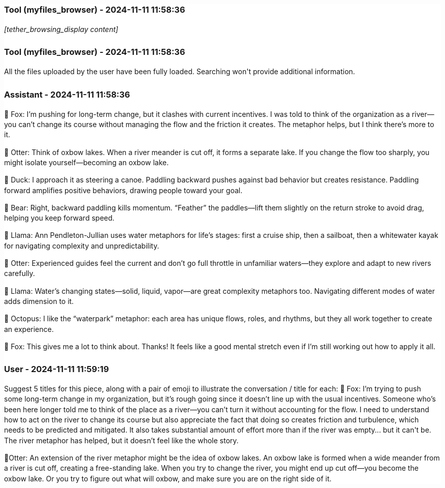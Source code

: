 ### Tool (myfiles_browser) - 2024-11-11 11:58:36

*[tether_browsing_display content]*

### Tool (myfiles_browser) - 2024-11-11 11:58:36

All the files uploaded by the user have been fully loaded. Searching won't provide additional information.

### Assistant - 2024-11-11 11:58:36

🦊 Fox: I’m pushing for long-term change, but it clashes with current incentives. I was told to think of the organization as a river—you can’t change its course without managing the flow and the friction it creates. The metaphor helps, but I think there’s more to it.

🦦 Otter: Think of oxbow lakes. When a river meander is cut off, it forms a separate lake. If you change the flow too sharply, you might isolate yourself—becoming an oxbow lake.

🦆 Duck: I approach it as steering a canoe. Paddling backward pushes against bad behavior but creates resistance. Paddling forward amplifies positive behaviors, drawing people toward your goal.

🐻 Bear: Right, backward paddling kills momentum. “Feather” the paddles—lift them slightly on the return stroke to avoid drag, helping you keep forward speed.

🦙 Llama: Ann Pendleton-Jullian uses water metaphors for life’s stages: first a cruise ship, then a sailboat, then a whitewater kayak for navigating complexity and unpredictability.

🦦 Otter: Experienced guides feel the current and don’t go full throttle in unfamiliar waters—they explore and adapt to new rivers carefully.

🦙 Llama: Water’s changing states—solid, liquid, vapor—are great complexity metaphors too. Navigating different modes of water adds dimension to it.

🐙 Octopus: I like the “waterpark” metaphor: each area has unique flows, roles, and rhythms, but they all work together to create an experience.

🦊 Fox: This gives me a lot to think about. Thanks! It feels like a good mental stretch even if I’m still working out how to apply it all.

### User - 2024-11-11 11:59:19

Suggest 5 titles for this piece, along with a pair of emoji to illustrate the conversation / title for each:
🦊 Fox: I’m trying to push some long-term change in my organization, but it’s rough going since it doesn’t line up with the usual incentives. Someone who’s been here longer told me to think of the place as a river—you can’t turn it without accounting for the flow. I need to understand how to act on the river to change its course but also appreciate the fact that doing so creates friction and turbulence, which needs to be predicted and mitigated. It also takes substantial amount of effort more than if the river was empty... but it can't be. The river metaphor has helped, but it doesn’t feel like the whole story.


🦦Otter: An extension of the river metaphor might be the idea of oxbow lakes. An oxbow lake is formed when a wide meander from a river is cut off, creating a free-standing lake. When you try to change the river, you might end up cut off—you become the oxbow lake. Or you try to figure out what will oxbow, and make sure you are on the right side of it. 
